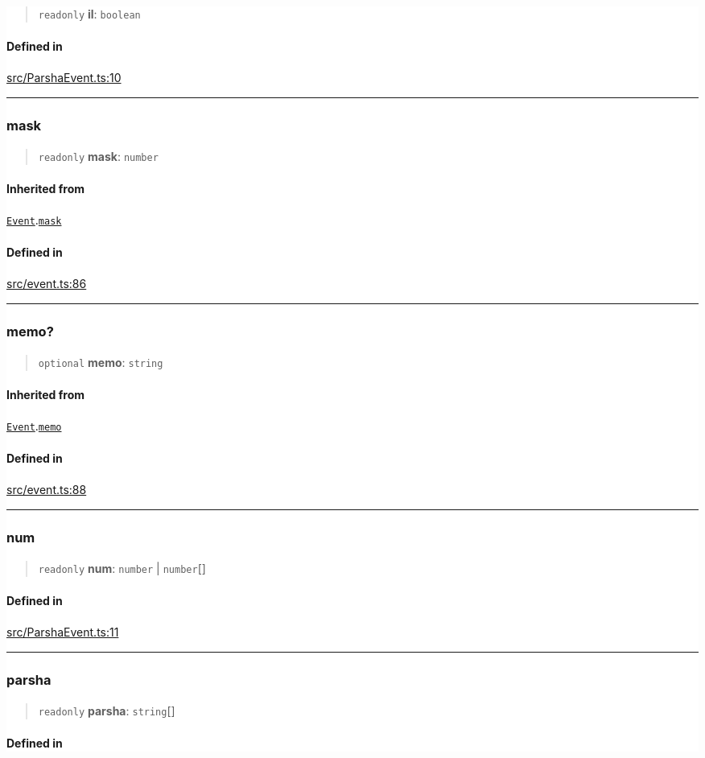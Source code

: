 > `readonly` **il**: `boolean`

#### Defined in

[src/ParshaEvent.ts:10](https://github.com/hebcal/hebcal-es6/blob/3368d3d0f182fa8667ccf03cc5e03586ceb1661f/src/ParshaEvent.ts#L10)

***

### mask

> `readonly` **mask**: `number`

#### Inherited from

[`Event`](Event.md).[`mask`](Event.md#mask)

#### Defined in

[src/event.ts:86](https://github.com/hebcal/hebcal-es6/blob/3368d3d0f182fa8667ccf03cc5e03586ceb1661f/src/event.ts#L86)

***

### memo?

> `optional` **memo**: `string`

#### Inherited from

[`Event`](Event.md).[`memo`](Event.md#memo)

#### Defined in

[src/event.ts:88](https://github.com/hebcal/hebcal-es6/blob/3368d3d0f182fa8667ccf03cc5e03586ceb1661f/src/event.ts#L88)

***

### num

> `readonly` **num**: `number` \| `number`[]

#### Defined in

[src/ParshaEvent.ts:11](https://github.com/hebcal/hebcal-es6/blob/3368d3d0f182fa8667ccf03cc5e03586ceb1661f/src/ParshaEvent.ts#L11)

***

### parsha

> `readonly` **parsha**: `string`[]

#### Defined in
